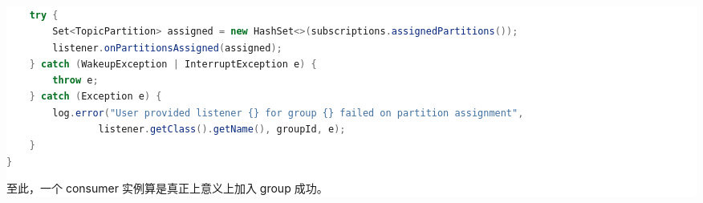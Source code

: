 ```scala
    try {
        Set<TopicPartition> assigned = new HashSet<>(subscriptions.assignedPartitions());
        listener.onPartitionsAssigned(assigned);
    } catch (WakeupException | InterruptException e) {
        throw e;
    } catch (Exception e) {
        log.error("User provided listener {} for group {} failed on partition assignment",
                listener.getClass().getName(), groupId, e);
    }
}

```

至此，一个 consumer 实例算是真正上意义上加入 group 成功。